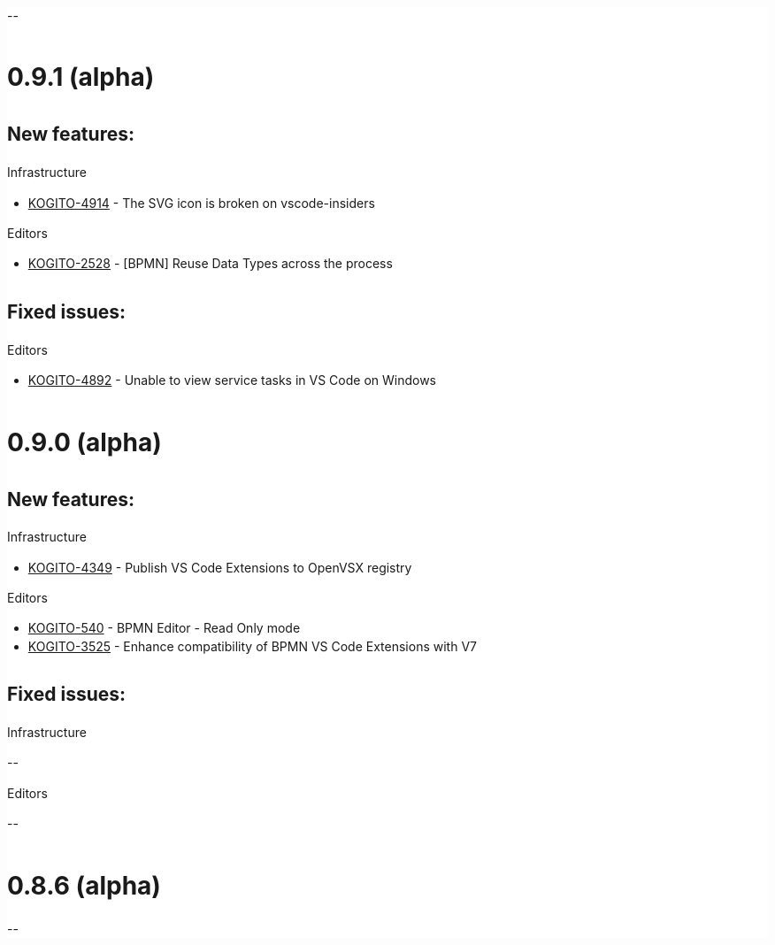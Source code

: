 --

# 0.9.1 (alpha)

## New features:

Infrastructure

- [KOGITO-4914](https://issues.redhat.com/browse/KOGITO-4914) - The SVG icon is broken on vscode-insiders

Editors

- [KOGITO-2528](https://issues.redhat.com/browse/KOGITO-2528) - [BPMN] Reuse Data Types across the process

## Fixed issues:

Editors

- [KOGITO-4892](https://issues.redhat.com/browse/KOGITO-4892) - Unable to view service tasks in VS Code on Windows

# 0.9.0 (alpha)

## New features:

Infrastructure

- [KOGITO-4349](https://issues.redhat.com/browse/KOGITO-4349) - Publish VS Code Extensions to OpenVSX registry

Editors

- [KOGITO-540](https://issues.redhat.com/browse/KOGITO-540) - BPMN Editor - Read Only mode
- [KOGITO-3525](https://issues.redhat.com/browse/KOGITO-3525) - Enhance compatibility of BPMN VS Code Extensions with V7

## Fixed issues:

Infrastructure

--

Editors

--

# 0.8.6 (alpha)

--
